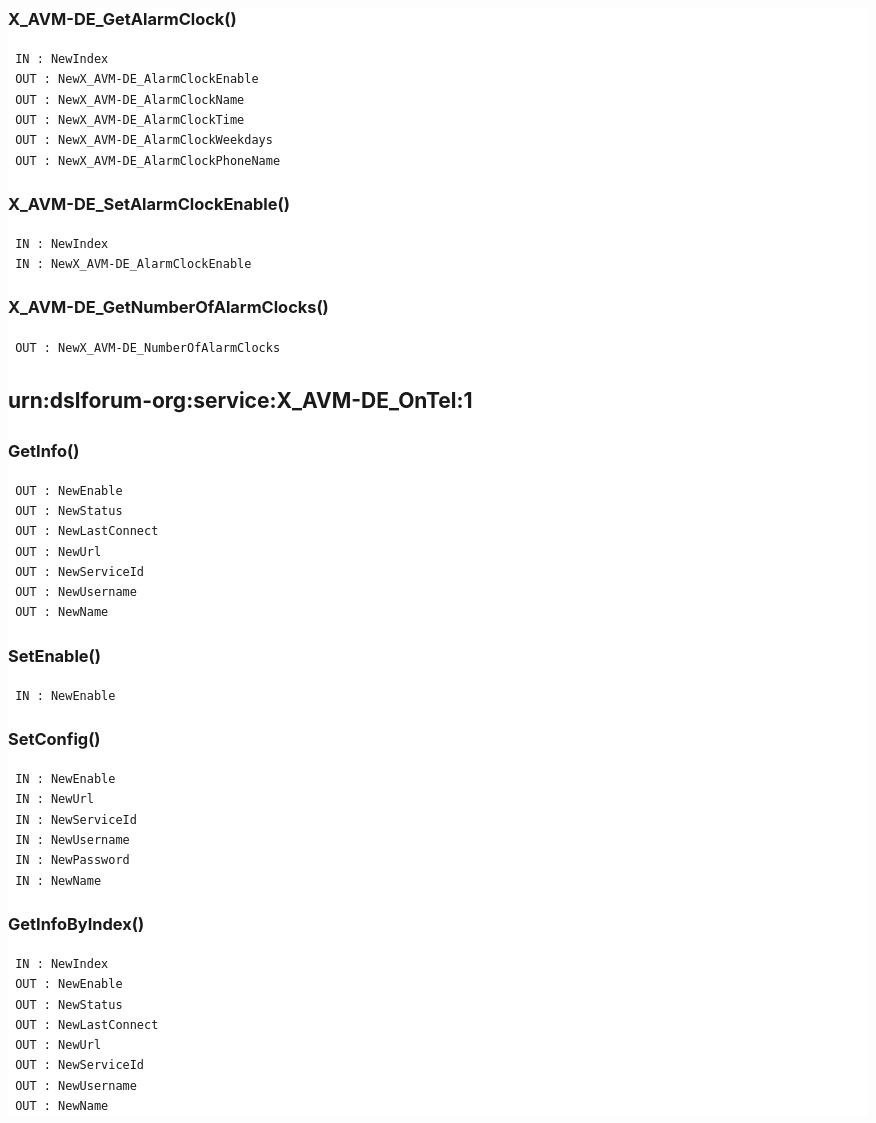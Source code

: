 ### X_AVM-DE_GetAlarmClock()

     IN : NewIndex
     OUT : NewX_AVM-DE_AlarmClockEnable
     OUT : NewX_AVM-DE_AlarmClockName
     OUT : NewX_AVM-DE_AlarmClockTime
     OUT : NewX_AVM-DE_AlarmClockWeekdays
     OUT : NewX_AVM-DE_AlarmClockPhoneName

### X_AVM-DE_SetAlarmClockEnable()

     IN : NewIndex
     IN : NewX_AVM-DE_AlarmClockEnable

### X_AVM-DE_GetNumberOfAlarmClocks()

     OUT : NewX_AVM-DE_NumberOfAlarmClocks

## urn:dslforum-org:service:X_AVM-DE_OnTel:1

### GetInfo()

     OUT : NewEnable
     OUT : NewStatus
     OUT : NewLastConnect
     OUT : NewUrl
     OUT : NewServiceId
     OUT : NewUsername
     OUT : NewName

### SetEnable()

     IN : NewEnable

### SetConfig()

     IN : NewEnable
     IN : NewUrl
     IN : NewServiceId
     IN : NewUsername
     IN : NewPassword
     IN : NewName

### GetInfoByIndex()

     IN : NewIndex
     OUT : NewEnable
     OUT : NewStatus
     OUT : NewLastConnect
     OUT : NewUrl
     OUT : NewServiceId
     OUT : NewUsername
     OUT : NewName
